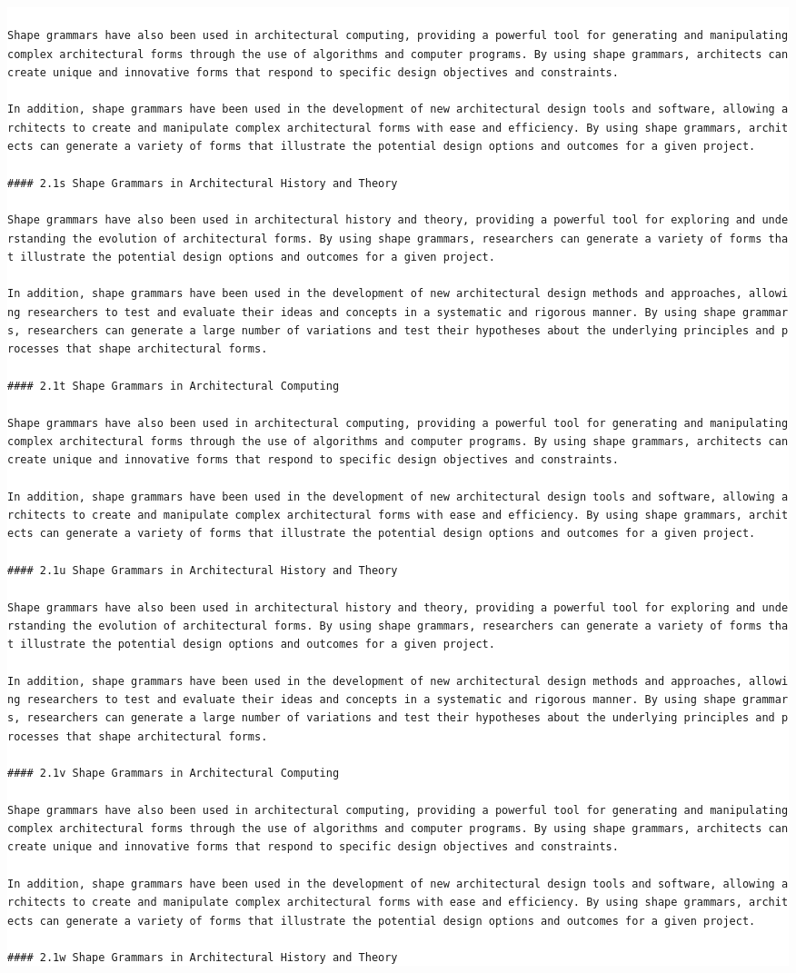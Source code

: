 ```

Shape grammars have also been used in architectural computing, providing a powerful tool for generating and manipulating complex architectural forms through the use of algorithms and computer programs. By using shape grammars, architects can create unique and innovative forms that respond to specific design objectives and constraints.

In addition, shape grammars have been used in the development of new architectural design tools and software, allowing architects to create and manipulate complex architectural forms with ease and efficiency. By using shape grammars, architects can generate a variety of forms that illustrate the potential design options and outcomes for a given project.

#### 2.1s Shape Grammars in Architectural History and Theory

Shape grammars have also been used in architectural history and theory, providing a powerful tool for exploring and understanding the evolution of architectural forms. By using shape grammars, researchers can generate a variety of forms that illustrate the potential design options and outcomes for a given project.

In addition, shape grammars have been used in the development of new architectural design methods and approaches, allowing researchers to test and evaluate their ideas and concepts in a systematic and rigorous manner. By using shape grammars, researchers can generate a large number of variations and test their hypotheses about the underlying principles and processes that shape architectural forms.

#### 2.1t Shape Grammars in Architectural Computing

Shape grammars have also been used in architectural computing, providing a powerful tool for generating and manipulating complex architectural forms through the use of algorithms and computer programs. By using shape grammars, architects can create unique and innovative forms that respond to specific design objectives and constraints.

In addition, shape grammars have been used in the development of new architectural design tools and software, allowing architects to create and manipulate complex architectural forms with ease and efficiency. By using shape grammars, architects can generate a variety of forms that illustrate the potential design options and outcomes for a given project.

#### 2.1u Shape Grammars in Architectural History and Theory

Shape grammars have also been used in architectural history and theory, providing a powerful tool for exploring and understanding the evolution of architectural forms. By using shape grammars, researchers can generate a variety of forms that illustrate the potential design options and outcomes for a given project.

In addition, shape grammars have been used in the development of new architectural design methods and approaches, allowing researchers to test and evaluate their ideas and concepts in a systematic and rigorous manner. By using shape grammars, researchers can generate a large number of variations and test their hypotheses about the underlying principles and processes that shape architectural forms.

#### 2.1v Shape Grammars in Architectural Computing

Shape grammars have also been used in architectural computing, providing a powerful tool for generating and manipulating complex architectural forms through the use of algorithms and computer programs. By using shape grammars, architects can create unique and innovative forms that respond to specific design objectives and constraints.

In addition, shape grammars have been used in the development of new architectural design tools and software, allowing architects to create and manipulate complex architectural forms with ease and efficiency. By using shape grammars, architects can generate a variety of forms that illustrate the potential design options and outcomes for a given project.

#### 2.1w Shape Grammars in Architectural History and Theory

```